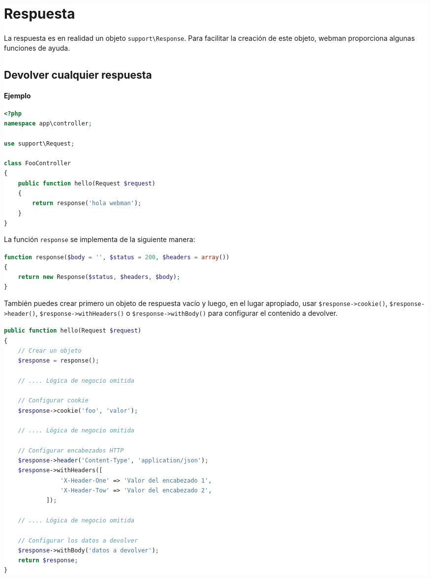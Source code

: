 # Respuesta
La respuesta es en realidad un objeto `support\Response`. Para facilitar la creación de este objeto, webman proporciona algunas funciones de ayuda.

## Devolver cualquier respuesta

**Ejemplo**
```php
<?php
namespace app\controller;

use support\Request;

class FooController
{
    public function hello(Request $request)
    {
        return response('hola webman');
    }
}
```

La función `response` se implementa de la siguiente manera:
```php
function response($body = '', $status = 200, $headers = array())
{
    return new Response($status, $headers, $body);
}
```

También puedes crear primero un objeto de respuesta vacío y luego, en el lugar apropiado, usar `$response->cookie()`, `$response->header()`, `$response->withHeaders()` o `$response->withBody()` para configurar el contenido a devolver.
```php
public function hello(Request $request)
{
    // Crear un objeto
    $response = response();
    
    // .... Lógica de negocio omitida
    
    // Configurar cookie
    $response->cookie('foo', 'valor');
    
    // .... Lógica de negocio omitida
    
    // Configurar encabezados HTTP
    $response->header('Content-Type', 'application/json');
    $response->withHeaders([
                'X-Header-One' => 'Valor del encabezado 1',
                'X-Header-Tow' => 'Valor del encabezado 2',
            ]);

    // .... Lógica de negocio omitida

    // Configurar los datos a devolver
    $response->withBody('datos a devolver');
    return $response;
}
```
